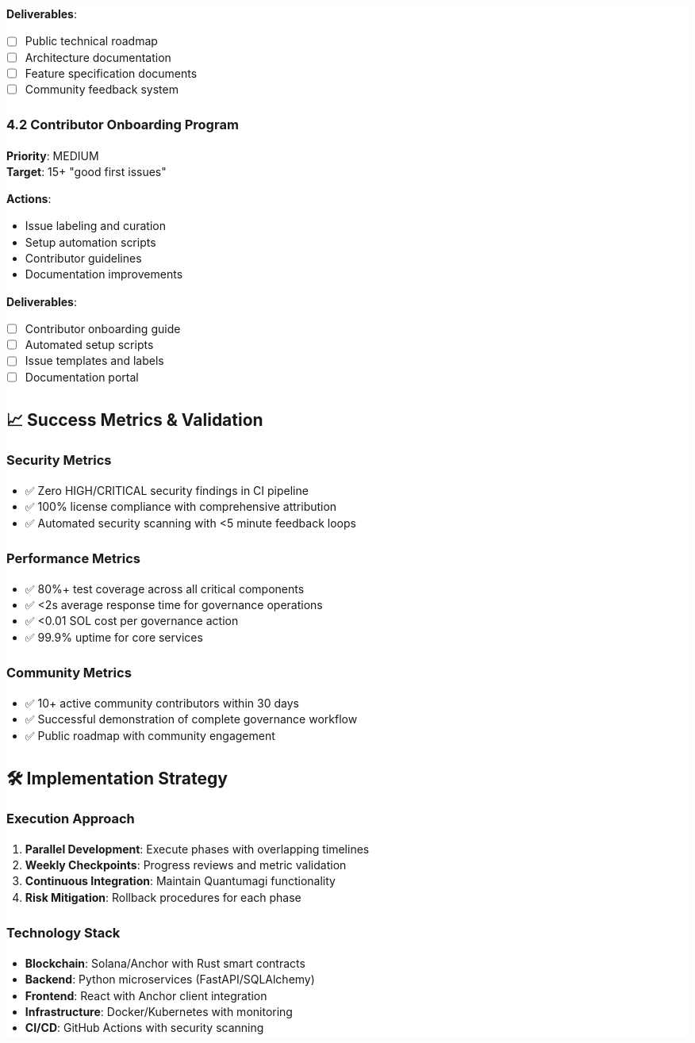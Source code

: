 **Deliverables**:
- [ ] Public technical roadmap
- [ ] Architecture documentation
- [ ] Feature specification documents
- [ ] Community feedback system

### 4.2 Contributor Onboarding Program
**Priority**: MEDIUM  
**Target**: 15+ "good first issues"

**Actions**:
- Issue labeling and curation
- Setup automation scripts
- Contributor guidelines
- Documentation improvements

**Deliverables**:
- [ ] Contributor onboarding guide
- [ ] Automated setup scripts
- [ ] Issue templates and labels
- [ ] Documentation portal

## 📈 Success Metrics & Validation

### Security Metrics
- ✅ Zero HIGH/CRITICAL security findings in CI pipeline
- ✅ 100% license compliance with comprehensive attribution
- ✅ Automated security scanning with <5 minute feedback loops

### Performance Metrics
- ✅ 80%+ test coverage across all critical components
- ✅ <2s average response time for governance operations
- ✅ <0.01 SOL cost per governance action
- ✅ 99.9% uptime for core services

### Community Metrics
- ✅ 10+ active community contributors within 30 days
- ✅ Successful demonstration of complete governance workflow
- ✅ Public roadmap with community engagement

## 🛠️ Implementation Strategy

### Execution Approach
1. **Parallel Development**: Execute phases with overlapping timelines
2. **Weekly Checkpoints**: Progress reviews and metric validation
3. **Continuous Integration**: Maintain Quantumagi functionality
4. **Risk Mitigation**: Rollback procedures for each phase

### Technology Stack
- **Blockchain**: Solana/Anchor with Rust smart contracts
- **Backend**: Python microservices (FastAPI/SQLAlchemy)
- **Frontend**: React with Anchor client integration
- **Infrastructure**: Docker/Kubernetes with monitoring
- **CI/CD**: GitHub Actions with security scanning
